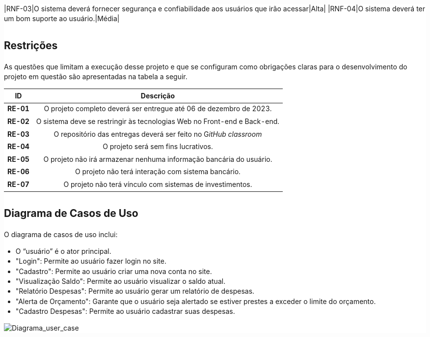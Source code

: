 |RNF-03|O sistema  deverá fornecer segurança e confiabilidade aos usuários que irão acessar|Alta|
|RNF-04|O sistema  deverá ter um bom suporte ao usuário.|Média|

## Restrições

As questões que limitam a execução desse projeto e que se configuram como obrigações claras para o desenvolvimento do projeto em questão são apresentadas na tabela a seguir.

|**ID**|**Descrição**|
| :-: | :-: |
|**RE-01**|O projeto completo deverá ser entregue até 06 de dezembro de 2023.|
|**RE-02**|O sistema deve se restringir às tecnologias Web no Front-end e Back-end.|
|**RE-03**|O repositório das entregas deverá ser feito no G*itHub classroom*|
|**RE-04**|O projeto será sem fins lucrativos.|
|**RE-05**|O projeto não irá armazenar nenhuma informação bancária do usuário.|
|**RE-06**|O projeto não terá interação com sistema bancário.|
|**RE-07**|O projeto não terá vínculo com sistemas de investimentos.|

## Diagrama de Casos de Uso

O diagrama de casos de uso inclui:

- O “usuário” é o ator principal.
- "Login": Permite ao usuário fazer login no site.
- "Cadastro": Permite ao usuário criar uma nova conta no site.
- "Visualização Saldo": Permite ao usuário visualizar o saldo atual.
- "Relatório Despesas": Permite ao usuário gerar um relatório de despesas.
- "Alerta de Orçamento": Garante que o usuário seja alertado se estiver prestes a exceder o limite do orçamento.
- "Cadastro Despesas": Permite ao usuário cadastrar suas despesas.

 ![Diagrama_user_case](https://github.com/ICEI-PUC-Minas-PMV-ADS/pmv-ads-2023-2-e2-proj-int-t2-conta-facil/assets/129685114/c3145f55-dbf1-4367-90a8-0fb3be7185c2)

